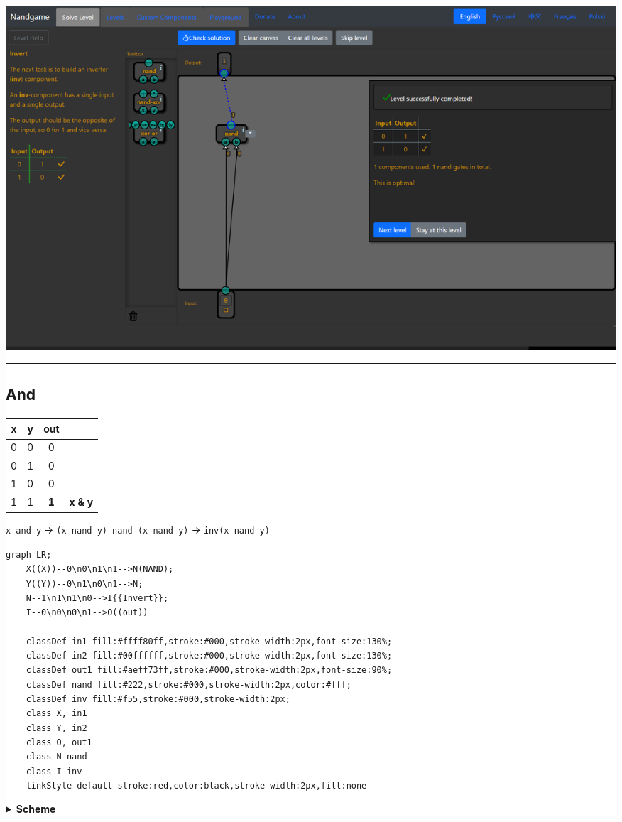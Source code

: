 ![Invert](1_Hardware/01_Logic_Gates/2_Invert.png)

---

## And
| x | y |   out |           |
|:-:|:-:|:-----:|:---------:|
| 0 | 0 |   0   |           |
| 0 | 1 |   0   |           |
| 1 | 0 |   0   |           |
| 1 | 1 | **1** | **x & y** |

`x and y` → `(x nand y) nand (x nand y)` → `inv(x nand y)`

```mermaid
graph LR;
    X((X))--0\n0\n1\n1-->N(NAND);
    Y((Y))--0\n1\n0\n1-->N;
    N--1\n1\n1\n0-->I{{Invert}};
	I--0\n0\n0\n1-->O((out))

	classDef in1 fill:#ffff80ff,stroke:#000,stroke-width:2px,font-size:130%;
    classDef in2 fill:#00ffffff,stroke:#000,stroke-width:2px,font-size:130%;
    classDef out1 fill:#aeff73ff,stroke:#000,stroke-width:2px,font-size:90%;
    classDef nand fill:#222,stroke:#000,stroke-width:2px,color:#fff;
    classDef inv fill:#f55,stroke:#000,stroke-width:2px;
    class X, in1
	class Y, in2
	class O, out1
    class N nand
	class I inv
	linkStyle default stroke:red,color:black,stroke-width:2px,fill:none
```
<details><summary><strong>Scheme</strong></summary></details>
